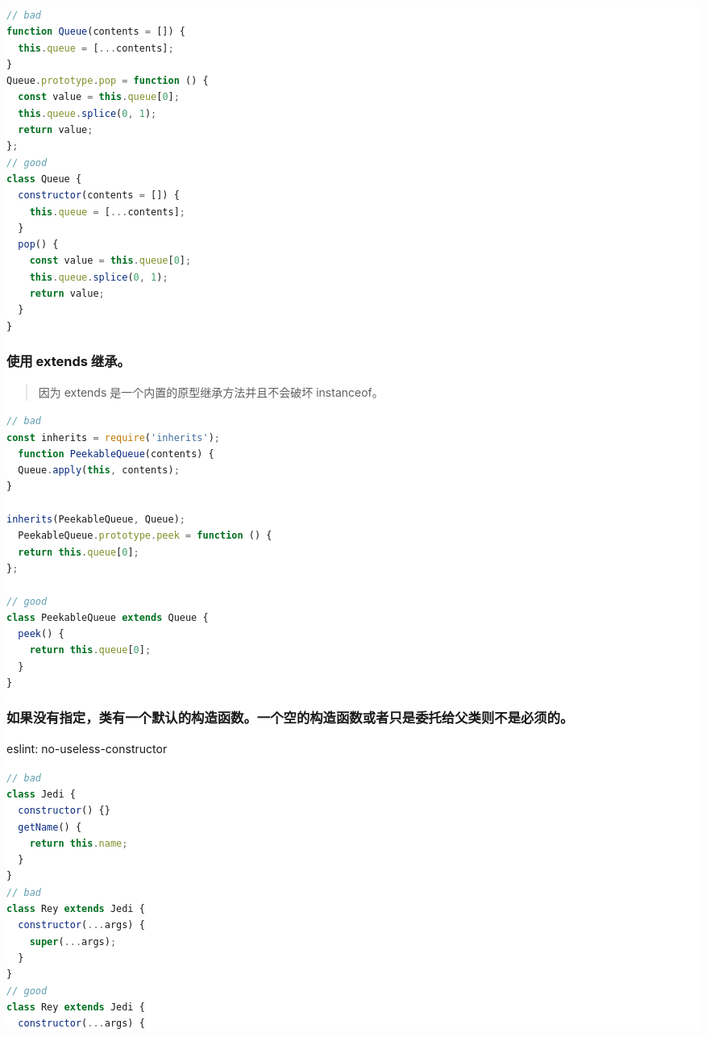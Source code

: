 ```javascript
// bad
function Queue(contents = []) {
  this.queue = [...contents];
}
Queue.prototype.pop = function () {
  const value = this.queue[0];
  this.queue.splice(0, 1);
  return value;
};
// good
class Queue {
  constructor(contents = []) {
    this.queue = [...contents];
  }
  pop() {
    const value = this.queue[0];
    this.queue.splice(0, 1);
    return value;
  }
}
```
### 使用 extends 继承。
> 因为 extends 是一个内置的原型继承方法并且不会破坏 instanceof。

```javascript
// bad
const inherits = require('inherits');
  function PeekableQueue(contents) {
  Queue.apply(this, contents);
}

inherits(PeekableQueue, Queue);
  PeekableQueue.prototype.peek = function () {
  return this.queue[0];
};

// good
class PeekableQueue extends Queue {
  peek() {
    return this.queue[0];
  }
}
```
### 如果没有指定，类有一个默认的构造函数。一个空的构造函数或者只是委托给父类则不是必须的。 
eslint: no-useless-constructor

```javascript
// bad
class Jedi {
  constructor() {}
  getName() {
    return this.name;
  }
}
// bad
class Rey extends Jedi {
  constructor(...args) {
    super(...args);
  }
}
// good
class Rey extends Jedi {
  constructor(...args) {
```